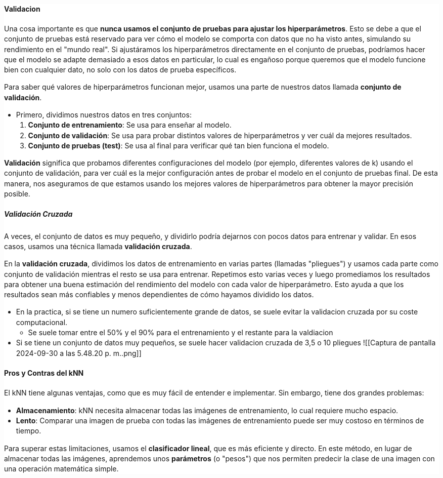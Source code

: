 #### Validacion
Una cosa importante es que **nunca usamos el conjunto de pruebas para ajustar los hiperparámetros**. Esto se debe a que el conjunto de pruebas está reservado para ver cómo el modelo se comporta con datos que no ha visto antes, simulando su rendimiento en el "mundo real". Si ajustáramos los hiperparámetros directamente en el conjunto de pruebas, podríamos hacer que el modelo se adapte demasiado a esos datos en particular, lo cual es engañoso porque queremos que el modelo funcione bien con cualquier dato, no solo con los datos de prueba específicos.

Para saber qué valores de hiperparámetros funcionan mejor, usamos una parte de nuestros datos llamada **conjunto de validación**. 

- Primero, dividimos nuestros datos en tres conjuntos:
  1. **Conjunto de entrenamiento**: Se usa para enseñar al modelo.
  2. **Conjunto de validación**: Se usa para probar distintos valores de hiperparámetros y ver cuál da mejores resultados. 
  3. **Conjunto de pruebas (test)**: Se usa al final para verificar qué tan bien funciona el modelo.

**Validación** significa que probamos diferentes configuraciones del modelo (por ejemplo, diferentes valores de k) usando el conjunto de validación, para ver cuál es la mejor configuración antes de probar el modelo en el conjunto de pruebas final. De esta manera, nos aseguramos de que estamos usando los mejores valores de hiperparámetros para obtener la mayor precisión posible.


##### Validación Cruzada
A veces, el conjunto de datos es muy pequeño, y dividirlo podría dejarnos con pocos datos para entrenar y validar. En esos casos, usamos una técnica llamada **validación cruzada**. 

En la **validación cruzada**, dividimos los datos de entrenamiento en varias partes (llamadas "pliegues") y usamos cada parte como conjunto de validación mientras el resto se usa para entrenar. Repetimos esto varias veces y luego promediamos los resultados para obtener una buena estimación del rendimiento del modelo con cada valor de hiperparámetro. Esto ayuda a que los resultados sean más confiables y menos dependientes de cómo hayamos dividido los datos.

- En la practica, si se tiene un numero suficientemente grande de datos, se suele evitar la validacion cruzada por su coste computacional.
	- Se suele tomar entre el 50% y el 90% para el entrenamiento y el restante para la valdiacion
- Si se tiene un conjunto de datos muy pequeños, se suele hacer validacion cruzada de 3,5 o 10 pliegues
![[Captura de pantalla 2024-09-30 a las 5.48.20 p. m..png]]
#### **Pros y Contras del kNN**  
El kNN tiene algunas ventajas, como que es muy fácil de entender e implementar. Sin embargo, tiene dos grandes problemas:

- **Almacenamiento**: kNN necesita almacenar todas las imágenes de entrenamiento, lo cual requiere mucho espacio.
- **Lento**: Comparar una imagen de prueba con todas las imágenes de entrenamiento puede ser muy costoso en términos de tiempo.

Para superar estas limitaciones, usamos el **clasificador lineal**, que es más eficiente y directo. En este método, en lugar de almacenar todas las imágenes, aprendemos unos **parámetros** (o "pesos") que nos permiten predecir la clase de una imagen con una operación matemática simple.



